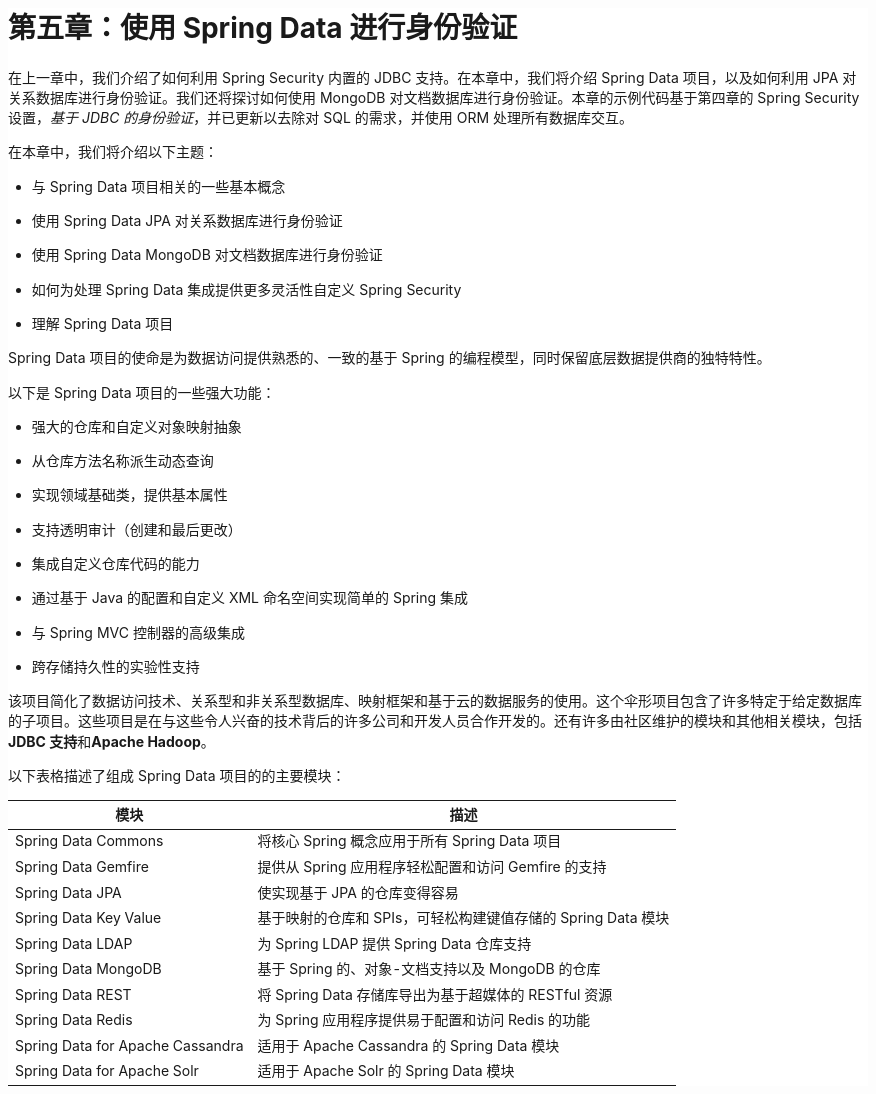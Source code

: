 # 第五章：使用 Spring Data 进行身份验证

在上一章中，我们介绍了如何利用 Spring Security 内置的 JDBC 支持。在本章中，我们将介绍 Spring Data 项目，以及如何利用 JPA 对关系数据库进行身份验证。我们还将探讨如何使用 MongoDB 对文档数据库进行身份验证。本章的示例代码基于第四章的 Spring Security 设置，*基于 JDBC 的身份验证*，并已更新以去除对 SQL 的需求，并使用 ORM 处理所有数据库交互。

在本章中，我们将介绍以下主题：

+   与 Spring Data 项目相关的一些基本概念

+   使用 Spring Data JPA 对关系数据库进行身份验证

+   使用 Spring Data MongoDB 对文档数据库进行身份验证

+   如何为处理 Spring Data 集成提供更多灵活性自定义 Spring Security

+   理解 Spring Data 项目

Spring Data 项目的使命是为数据访问提供熟悉的、一致的基于 Spring 的编程模型，同时保留底层数据提供商的独特特性。

以下是 Spring Data 项目的一些强大功能：

+   强大的仓库和自定义对象映射抽象

+   从仓库方法名称派生动态查询

+   实现领域基础类，提供基本属性

+   支持透明审计（创建和最后更改）

+   集成自定义仓库代码的能力

+   通过基于 Java 的配置和自定义 XML 命名空间实现简单的 Spring 集成

+   与 Spring MVC 控制器的高级集成

+   跨存储持久性的实验性支持

该项目简化了数据访问技术、关系型和非关系型数据库、映射框架和基于云的数据服务的使用。这个伞形项目包含了许多特定于给定数据库的子项目。这些项目是在与这些令人兴奋的技术背后的许多公司和开发人员合作开发的。还有许多由社区维护的模块和其他相关模块，包括**JDBC 支持**和**Apache Hadoop**。

以下表格描述了组成 Spring Data 项目的的主要模块：

| **模块** | **描述** |
| --- | --- |
| Spring Data Commons | 将核心 Spring 概念应用于所有 Spring Data 项目 |
| Spring Data Gemfire | 提供从 Spring 应用程序轻松配置和访问 Gemfire 的支持 |
| Spring Data JPA | 使实现基于 JPA 的仓库变得容易 |
| Spring Data Key Value | 基于映射的仓库和 SPIs，可轻松构建键值存储的 Spring Data 模块 |
| Spring Data LDAP | 为 Spring LDAP 提供 Spring Data 仓库支持 |
| Spring Data MongoDB | 基于 Spring 的、对象-文档支持以及 MongoDB 的仓库 |
| Spring Data REST | 将 Spring Data 存储库导出为基于超媒体的 RESTful 资源 |
| Spring Data Redis | 为 Spring 应用程序提供易于配置和访问 Redis 的功能 |
| Spring Data for Apache Cassandra | 适用于 Apache Cassandra 的 Spring Data 模块 |
| Spring Data for Apache Solr | 适用于 Apache Solr 的 Spring Data 模块 |
